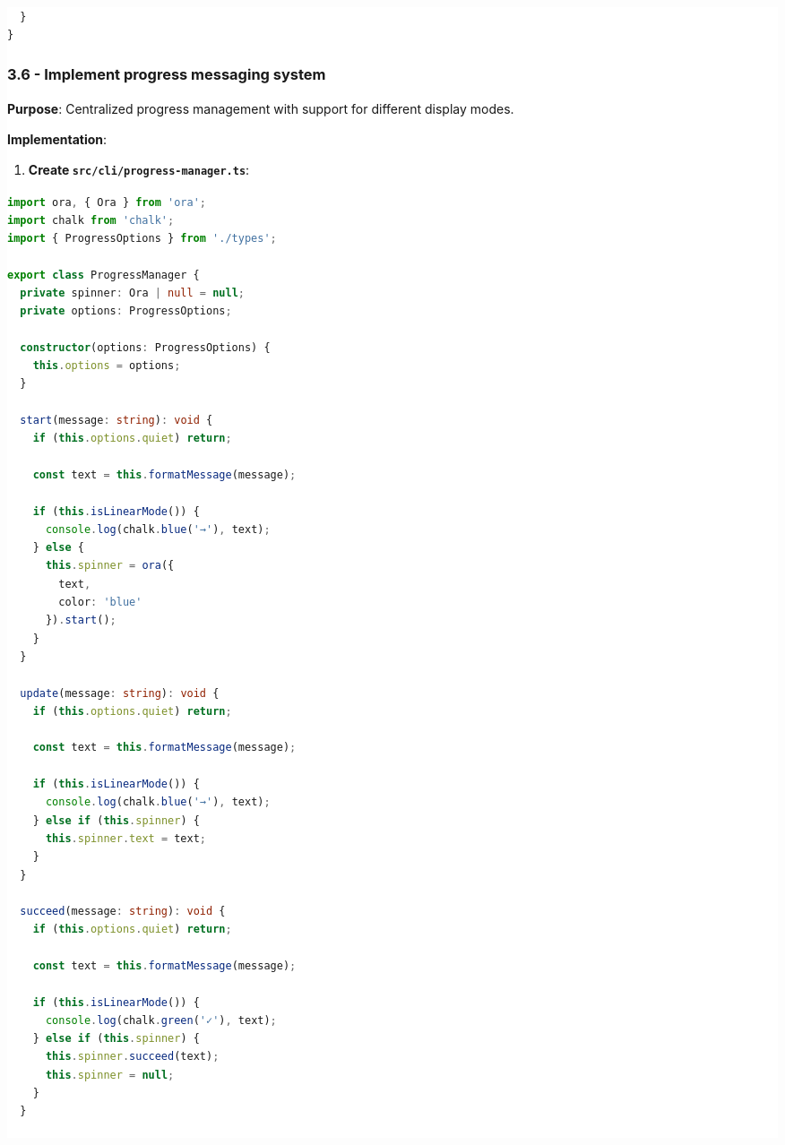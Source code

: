 ```typescript
  }
}
```

### 3.6 - Implement progress messaging system

**Purpose**: Centralized progress management with support for different display modes.

**Implementation**:

1. **Create `src/cli/progress-manager.ts`**:
```typescript
import ora, { Ora } from 'ora';
import chalk from 'chalk';
import { ProgressOptions } from './types';

export class ProgressManager {
  private spinner: Ora | null = null;
  private options: ProgressOptions;
  
  constructor(options: ProgressOptions) {
    this.options = options;
  }
  
  start(message: string): void {
    if (this.options.quiet) return;
    
    const text = this.formatMessage(message);
    
    if (this.isLinearMode()) {
      console.log(chalk.blue('→'), text);
    } else {
      this.spinner = ora({
        text,
        color: 'blue'
      }).start();
    }
  }
  
  update(message: string): void {
    if (this.options.quiet) return;
    
    const text = this.formatMessage(message);
    
    if (this.isLinearMode()) {
      console.log(chalk.blue('→'), text);
    } else if (this.spinner) {
      this.spinner.text = text;
    }
  }
  
  succeed(message: string): void {
    if (this.options.quiet) return;
    
    const text = this.formatMessage(message);
    
    if (this.isLinearMode()) {
      console.log(chalk.green('✓'), text);
    } else if (this.spinner) {
      this.spinner.succeed(text);
      this.spinner = null;
    }
  }
  
```
